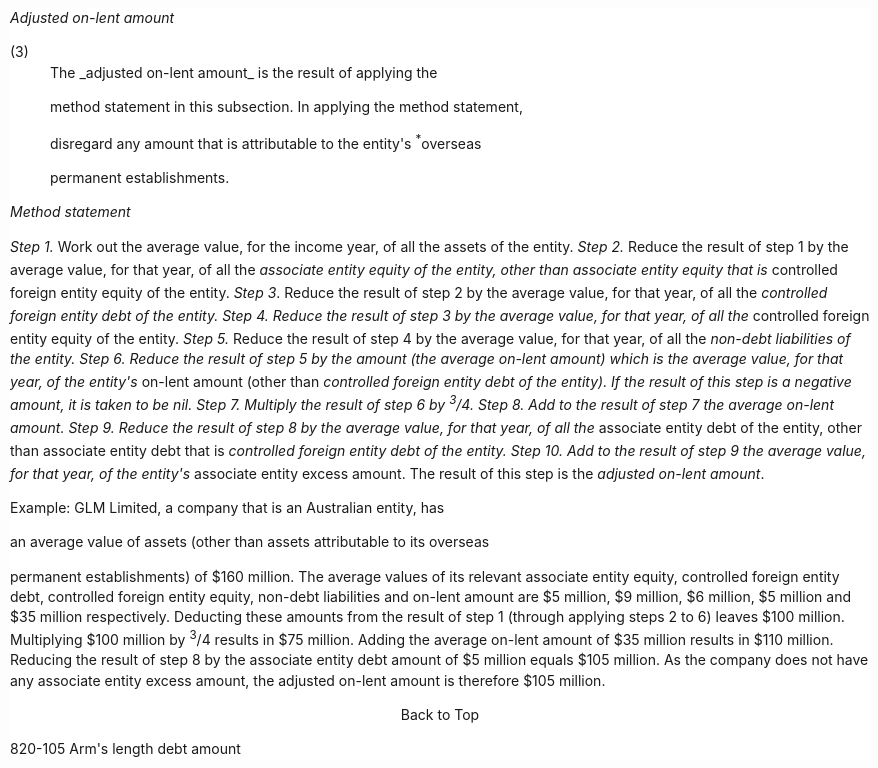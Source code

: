 _Adjusted on-lent amount_

<dl compact=""><dl compact="">

<dt>(3)</dt><dd>The _adjusted on-lent amount_ is the result of applying the

method statement in this subsection. In applying the method statement,

disregard any amount that is attributable to the entity's <sup>*</sup>overseas

permanent establishments.

</dd> </dl></dl>

_Method statement_

_Step 1._	Work out the average value, for the income year, of all the assets of the entity.
 _Step 2._ Reduce the result of step 1 by the average value, for that year, of all the <sup>*</sup>associate entity equity of the entity, other than associate entity equity that is <sup>*</sup>controlled foreign entity equity of the entity.
 _Step 3_.	Reduce the result of step 2 by the average value, for that year, of all the <sup>*</sup>controlled foreign entity debt of the entity.
 _Step 4._ Reduce the result of step 3 by the average value, for that year, of all the <sup>*</sup>controlled foreign entity equity of the entity.
 _Step 5._	Reduce the result of step 4 by the average value, for that year, of all the <sup>*</sup>non-debt liabilities of the entity.
 _Step 6._	Reduce the result of step 5 by the amount (the _average on-lent amount_) which is the average value, for that year, of the entity's <sup>*</sup>on-lent amount (other than <sup>*</sup>controlled foreign entity debt of the entity). If the result of this step is a negative amount, it is taken to be nil.
 _Step 7._	Multiply the result of step 6 by <sup>3</sup>/4.
 _Step 8._ Add to the result of step 7 the average on-lent amount. 
 _Step 9._ Reduce the result of step 8 by the average value, for that year, of all the <sup>*</sup>associate entity debt of the entity, other than associate entity debt that is <sup>*</sup>controlled foreign entity debt of the entity.
 _Step 10._	Add to the result of step 9 the average value, for that year, of the entity's <sup>*</sup>associate entity excess amount. The result of this step is the _adjusted on-lent amount_.

<dl compact=""><dl compact="">

Example:	GLM Limited, a company that is an Australian entity, has

an average value of assets (other than assets attributable to its overseas

permanent establishments) of $160 million. 	The average values of its relevant associate entity equity, controlled foreign entity debt, controlled foreign entity equity, non-debt liabilities and on-lent amount are $5 million, $9 million, $6 million, $5 million and $35 million respectively. Deducting these amounts from the result of step 1 (through applying steps 2 to 6) leaves $100 million. Multiplying $100 million by <sup>3</sup>/4 results in $75 million. Adding the average on-lent amount of $35 million results in $110 million. Reducing the result of step 8 by the associate entity debt amount of $5 million equals $105 million. As the company does not have any associate entity excess amount, the adjusted on-lent amount is therefore $105 million.  </dl></dl>

<center>Back to Top</center>

820-105  Arm's length debt amount

 <dl compact=""><dl compact="">
